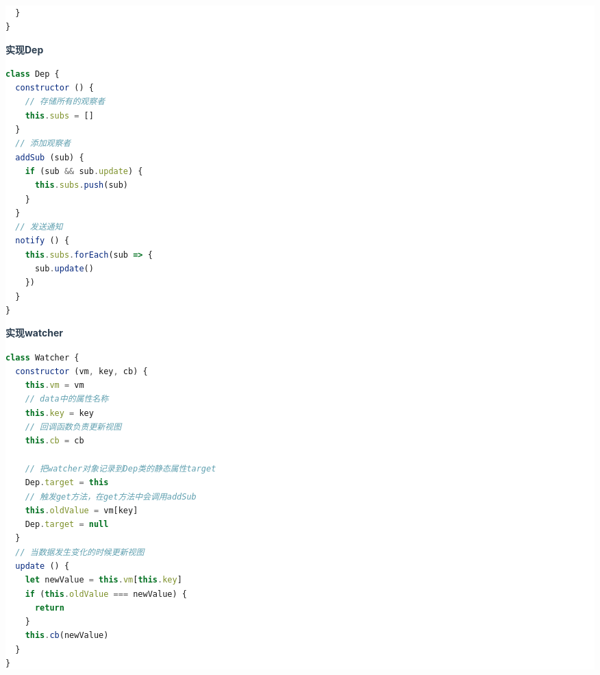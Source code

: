 ```javascript
  }
}
```

**<font style="color:rgb(44, 62, 80);">实现Dep</font>**

```javascript
class Dep {
  constructor () {
    // 存储所有的观察者
    this.subs = []
  }
  // 添加观察者
  addSub (sub) {
    if (sub && sub.update) {
      this.subs.push(sub)
    }
  }
  // 发送通知
  notify () {
    this.subs.forEach(sub => {
      sub.update()
    })
  }
}
```

**<font style="color:rgb(44, 62, 80);">实现watcher</font>**

```javascript
class Watcher {
  constructor (vm, key, cb) {
    this.vm = vm
    // data中的属性名称
    this.key = key
    // 回调函数负责更新视图
    this.cb = cb

    // 把watcher对象记录到Dep类的静态属性target
    Dep.target = this
    // 触发get方法，在get方法中会调用addSub
    this.oldValue = vm[key]
    Dep.target = null
  }
  // 当数据发生变化的时候更新视图
  update () {
    let newValue = this.vm[this.key]
    if (this.oldValue === newValue) {
      return
    }
    this.cb(newValue)
  }
}
```
